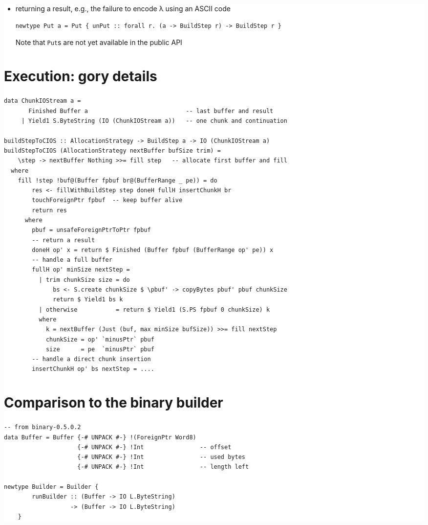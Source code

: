   - returning a result, e.g., the failure to encode λ using an ASCII code

    ~~~~ {.haskell}
    newtype Put a = Put { unPut :: forall r. (a -> BuildStep r) -> BuildStep r }
    ~~~~

    Note that `Put`s are not yet available in the public API





Execution: gory details
=======================

~~~~ {.haskell}
data ChunkIOStream a =
       Finished Buffer a                            -- last buffer and result
     | Yield1 S.ByteString (IO (ChunkIOStream a))   -- one chunk and continuation

buildStepToCIOS :: AllocationStrategy -> BuildStep a -> IO (ChunkIOStream a)
buildStepToCIOS (AllocationStrategy nextBuffer bufSize trim) =
    \step -> nextBuffer Nothing >>= fill step   -- allocate first buffer and fill
  where
    fill !step !buf@(Buffer fpbuf br@(BufferRange _ pe)) = do
        res <- fillWithBuildStep step doneH fullH insertChunkH br
        touchForeignPtr fpbuf  -- keep buffer alive
        return res
      where
        pbuf = unsafeForeignPtrToPtr fpbuf
        -- return a result
        doneH op' x = return $ Finished (Buffer fpbuf (BufferRange op' pe)) x
        -- handle a full buffer
        fullH op' minSize nextStep =
          | trim chunkSize size = do
              bs <- S.create chunkSize $ \pbuf' -> copyBytes pbuf' pbuf chunkSize
              return $ Yield1 bs k
          | otherwise           = return $ Yield1 (S.PS fpbuf 0 chunkSize) k
          where
            k = nextBuffer (Just (buf, max minSize bufSize)) >>= fill nextStep
            chunkSize = op' `minusPtr` pbuf
            size      = pe  `minusPtr` pbuf
        -- handle a direct chunk insertion
        insertChunkH op' bs nextStep = ....
~~~~


Comparison to the binary builder
================================

~~~~ {.haskell}
-- from binary-0.5.0.2
data Buffer = Buffer {-# UNPACK #-} !(ForeignPtr Word8)
                     {-# UNPACK #-} !Int                -- offset
                     {-# UNPACK #-} !Int                -- used bytes
                     {-# UNPACK #-} !Int                -- length left

newtype Builder = Builder {
        runBuilder :: (Buffer -> IO L.ByteString)
                   -> (Buffer -> IO L.ByteString)
    }
~~~~
